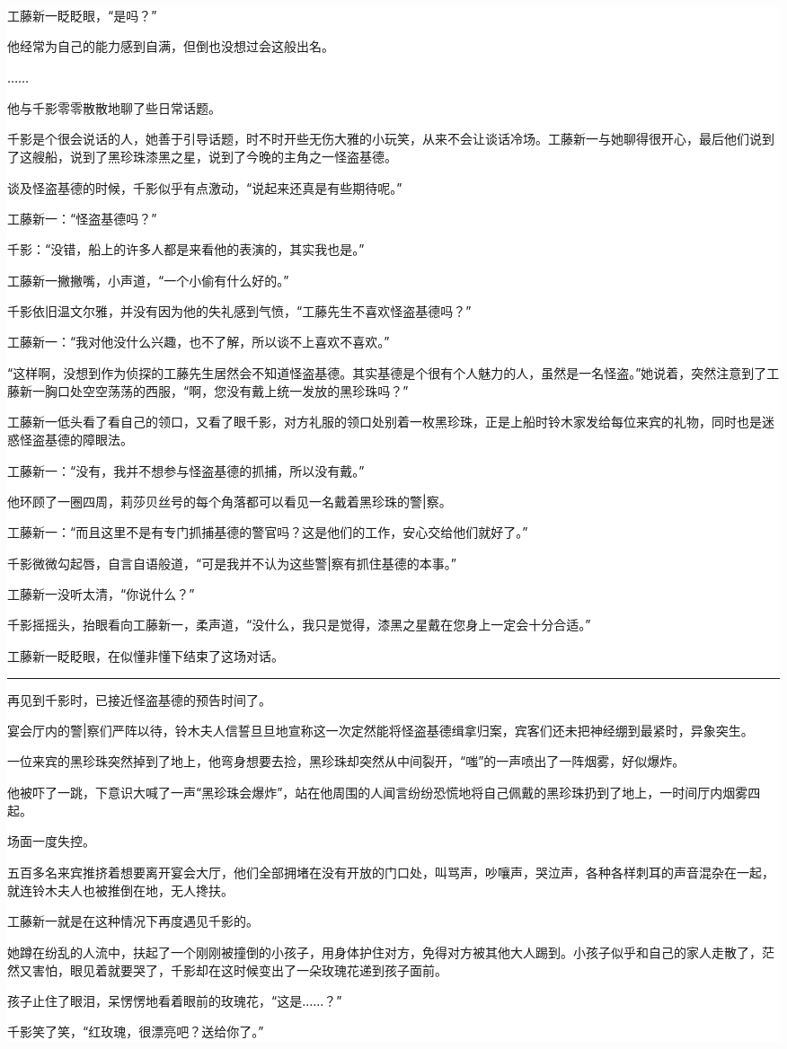 工藤新一眨眨眼，“是吗？”

他经常为自己的能力感到自满，但倒也没想过会这般出名。

 ……

他与千影零零散散地聊了些日常话题。

千影是个很会说话的人，她善于引导话题，时不时开些无伤大雅的小玩笑，从来不会让谈话冷场。工藤新一与她聊得很开心，最后他们说到了这艘船，说到了黑珍珠漆黑之星，说到了今晚的主角之一怪盗基德。

谈及怪盗基德的时候，千影似乎有点激动，“说起来还真是有些期待呢。”

工藤新一：“怪盗基德吗？”

千影：“没错，船上的许多人都是来看他的表演的，其实我也是。”

工藤新一撇撇嘴，小声道，“一个小偷有什么好的。”

千影依旧温文尔雅，并没有因为他的失礼感到气愤，“工藤先生不喜欢怪盗基德吗？”

工藤新一：“我对他没什么兴趣，也不了解，所以谈不上喜欢不喜欢。”

“这样啊，没想到作为侦探的工藤先生居然会不知道怪盗基德。其实基德是个很有个人魅力的人，虽然是一名怪盗。”她说着，突然注意到了工藤新一胸口处空空荡荡的西服，“啊，您没有戴上统一发放的黑珍珠吗？”

工藤新一低头看了看自己的领口，又看了眼千影，对方礼服的领口处别着一枚黑珍珠，正是上船时铃木家发给每位来宾的礼物，同时也是迷惑怪盗基德的障眼法。

工藤新一：“没有，我并不想参与怪盗基德的抓捕，所以没有戴。”

他环顾了一圈四周，莉莎贝丝号的每个角落都可以看见一名戴着黑珍珠的警|察。

工藤新一：“而且这里不是有专门抓捕基德的警官吗？这是他们的工作，安心交给他们就好了。”

千影微微勾起唇，自言自语般道，“可是我并不认为这些警|察有抓住基德的本事。”

工藤新一没听太清，“你说什么？”

千影摇摇头，抬眼看向工藤新一，柔声道，“没什么，我只是觉得，漆黑之星戴在您身上一定会十分合适。”

工藤新一眨眨眼，在似懂非懂下结束了这场对话。

 


----------


 

再见到千影时，已接近怪盗基德的预告时间了。

宴会厅内的警|察们严阵以待，铃木夫人信誓旦旦地宣称这一次定然能将怪盗基德缉拿归案，宾客们还未把神经绷到最紧时，异象突生。

一位来宾的黑珍珠突然掉到了地上，他弯身想要去捡，黑珍珠却突然从中间裂开，“嗤”的一声喷出了一阵烟雾，好似爆炸。

他被吓了一跳，下意识大喊了一声“黑珍珠会爆炸”，站在他周围的人闻言纷纷恐慌地将自己佩戴的黑珍珠扔到了地上，一时间厅内烟雾四起。

场面一度失控。

五百多名来宾推挤着想要离开宴会大厅，他们全部拥堵在没有开放的门口处，叫骂声，吵嚷声，哭泣声，各种各样刺耳的声音混杂在一起，就连铃木夫人也被推倒在地，无人搀扶。

工藤新一就是在这种情况下再度遇见千影的。

她蹲在纷乱的人流中，扶起了一个刚刚被撞倒的小孩子，用身体护住对方，免得对方被其他大人踢到。小孩子似乎和自己的家人走散了，茫然又害怕，眼见着就要哭了，千影却在这时候变出了一朵玫瑰花递到孩子面前。

孩子止住了眼泪，呆愣愣地看着眼前的玫瑰花，“这是......？”

千影笑了笑，“红玫瑰，很漂亮吧？送给你了。”

